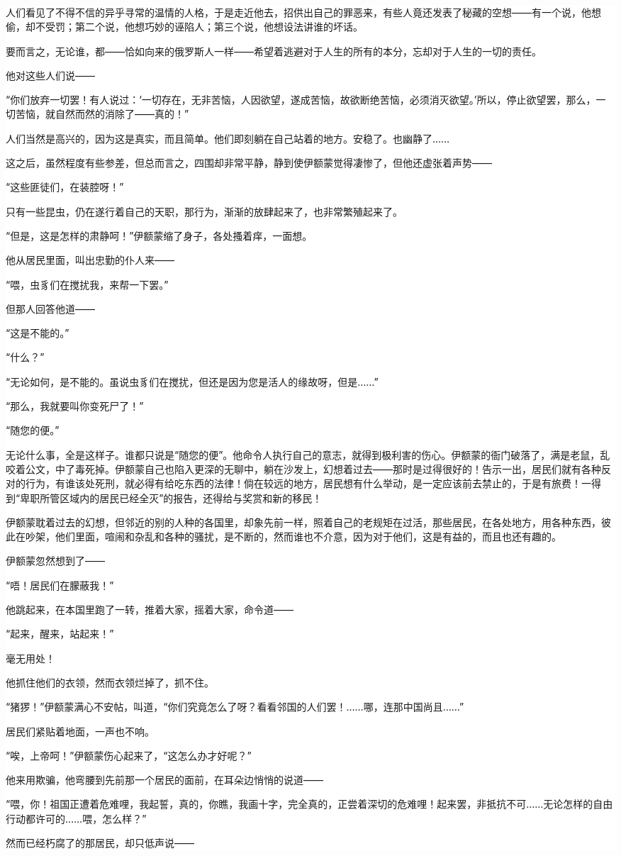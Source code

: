 人们看见了不得不信的异乎寻常的温情的人格，于是走近他去，招供出自己的罪恶来，有些人竟还发表了秘藏的空想——有一个说，他想偷，却不受罚；第二个说，他想巧妙的诬陷人；第三个说，他想设法讲谁的坏话。

要而言之，无论谁，都——恰如向来的俄罗斯人一样——希望着逃避对于人生的所有的本分，忘却对于人生的一切的责任。

他对这些人们说——

“你们放弃一切罢！有人说过：‘一切存在，无非苦恼，人因欲望，遂成苦恼，故欲断绝苦恼，必须消灭欲望。’所以，停止欲望罢，那么，一切苦恼，就自然而然的消除了——真的！”

人们当然是高兴的，因为这是真实，而且简单。他们即刻躺在自己站着的地方。安稳了。也幽静了……

这之后，虽然程度有些参差，但总而言之，四围却非常平静，静到使伊额蒙觉得凄惨了，但他还虚张着声势——

“这些匪徒们，在装腔呀！”

只有一些昆虫，仍在遂行着自己的天职，那行为，渐渐的放肆起来了，也非常繁殖起来了。

“但是，这是怎样的肃静呵！”伊额蒙缩了身子，各处搔着痒，一面想。

他从居民里面，叫出忠勤的仆人来——

“喂，虫豸们在搅扰我，来帮一下罢。”

但那人回答他道——

“这是不能的。”

“什么？”

“无论如何，是不能的。虽说虫豸们在搅扰，但还是因为您是活人的缘故呀，但是……”

“那么，我就要叫你变死尸了！”

“随您的便。”

无论什么事，全是这样子。谁都只说是“随您的便”。他命令人执行自己的意志，就得到极利害的伤心。伊额蒙的衙门破落了，满是老鼠，乱咬着公文，中了毒死掉。伊额蒙自己也陷入更深的无聊中，躺在沙发上，幻想着过去——那时是过得很好的！告示一出，居民们就有各种反对的行为，有谁该处死刑，就必得有给吃东西的法律！倘在较远的地方，居民想有什么举动，是一定应该前去禁止的，于是有旅费！一得到“卑职所管区域内的居民已经全灭”的报告，还得给与奖赏和新的移民！

伊额蒙耽着过去的幻想，但邻近的别的人种的各国里，却象先前一样，照着自己的老规矩在过活，那些居民，在各处地方，用各种东西，彼此在吵架，他们里面，喧闹和杂乱和各种的骚扰，是不断的，然而谁也不介意，因为对于他们，这是有益的，而且也还有趣的。

伊额蒙忽然想到了——

“唔！居民们在朦蔽我！”

他跳起来，在本国里跑了一转，推着大家，摇着大家，命令道——

“起来，醒来，站起来！”

毫无用处！

他抓住他们的衣领，然而衣领烂掉了，抓不住。

“猪猡！”伊额蒙满心不安帖，叫道，“你们究竟怎么了呀？看看邻国的人们罢！……哪，连那中国尚且……”

居民们紧贴着地面，一声也不响。

“唉，上帝呵！”伊额蒙伤心起来了，“这怎么办才好呢？”

他来用欺骗，他弯腰到先前那一个居民的面前，在耳朵边悄悄的说道——

“喂，你！祖国正遭着危难哩，我起誓，真的，你瞧，我画十字，完全真的，正尝着深切的危难哩！起来罢，非抵抗不可……无论怎样的自由行动都许可的……喂，怎么样？”

然而已经朽腐了的那居民，却只低声说——
